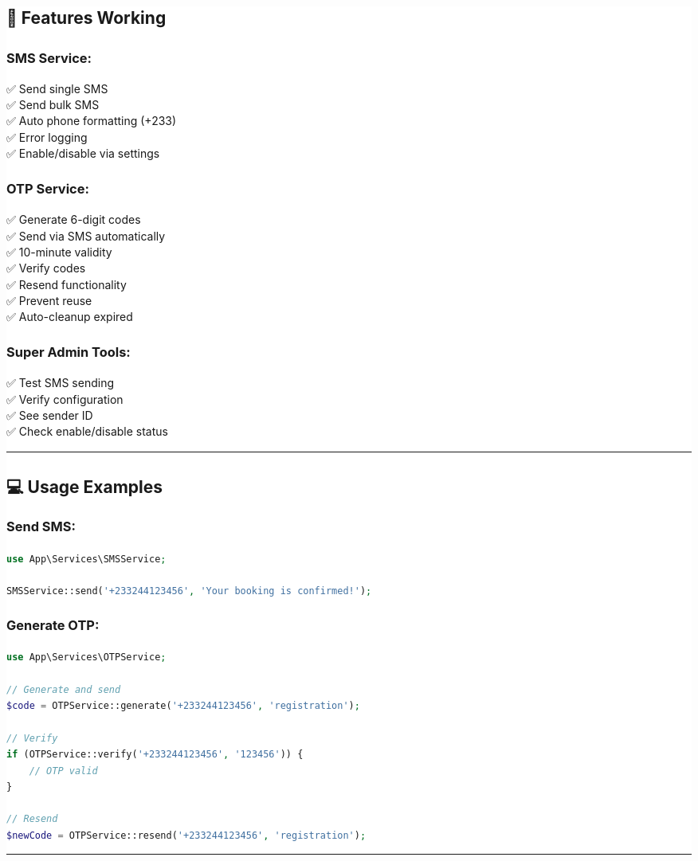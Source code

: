 
## 🎯 **Features Working**

### **SMS Service:**
✅ Send single SMS  
✅ Send bulk SMS  
✅ Auto phone formatting (+233)  
✅ Error logging  
✅ Enable/disable via settings  

### **OTP Service:**
✅ Generate 6-digit codes  
✅ Send via SMS automatically  
✅ 10-minute validity  
✅ Verify codes  
✅ Resend functionality  
✅ Prevent reuse  
✅ Auto-cleanup expired  

### **Super Admin Tools:**
✅ Test SMS sending  
✅ Verify configuration  
✅ See sender ID  
✅ Check enable/disable status  

---

## 💻 **Usage Examples**

### **Send SMS:**
```php
use App\Services\SMSService;

SMSService::send('+233244123456', 'Your booking is confirmed!');
```

### **Generate OTP:**
```php
use App\Services\OTPService;

// Generate and send
$code = OTPService::generate('+233244123456', 'registration');

// Verify
if (OTPService::verify('+233244123456', '123456')) {
    // OTP valid
}

// Resend
$newCode = OTPService::resend('+233244123456', 'registration');
```

---